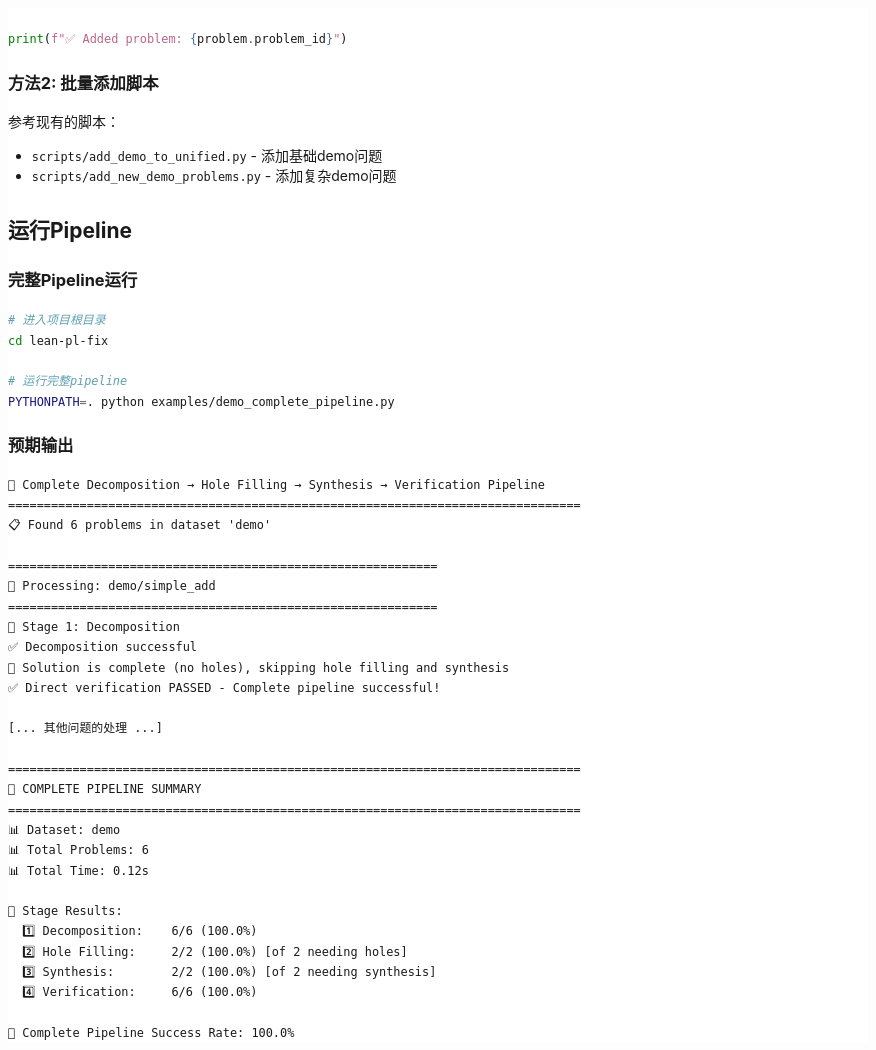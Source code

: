 ```python

print(f"✅ Added problem: {problem.problem_id}")
```

### 方法2: 批量添加脚本

参考现有的脚本：
- `scripts/add_demo_to_unified.py` - 添加基础demo问题
- `scripts/add_new_demo_problems.py` - 添加复杂demo问题

## 运行Pipeline

### 完整Pipeline运行

```bash
# 进入项目根目录
cd lean-pl-fix

# 运行完整pipeline
PYTHONPATH=. python examples/demo_complete_pipeline.py
```

### 预期输出

```
🚀 Complete Decomposition → Hole Filling → Synthesis → Verification Pipeline
================================================================================
📋 Found 6 problems in dataset 'demo'

============================================================
🧪 Processing: demo/simple_add
============================================================
🔧 Stage 1: Decomposition
✅ Decomposition successful
📝 Solution is complete (no holes), skipping hole filling and synthesis
✅ Direct verification PASSED - Complete pipeline successful!

[... 其他问题的处理 ...]

================================================================================
🎯 COMPLETE PIPELINE SUMMARY
================================================================================
📊 Dataset: demo
📊 Total Problems: 6
📊 Total Time: 0.12s

🔧 Stage Results:
  1️⃣ Decomposition:    6/6 (100.0%)
  2️⃣ Hole Filling:     2/2 (100.0%) [of 2 needing holes]  
  3️⃣ Synthesis:        2/2 (100.0%) [of 2 needing synthesis]
  4️⃣ Verification:     6/6 (100.0%)

🎯 Complete Pipeline Success Rate: 100.0%
```
